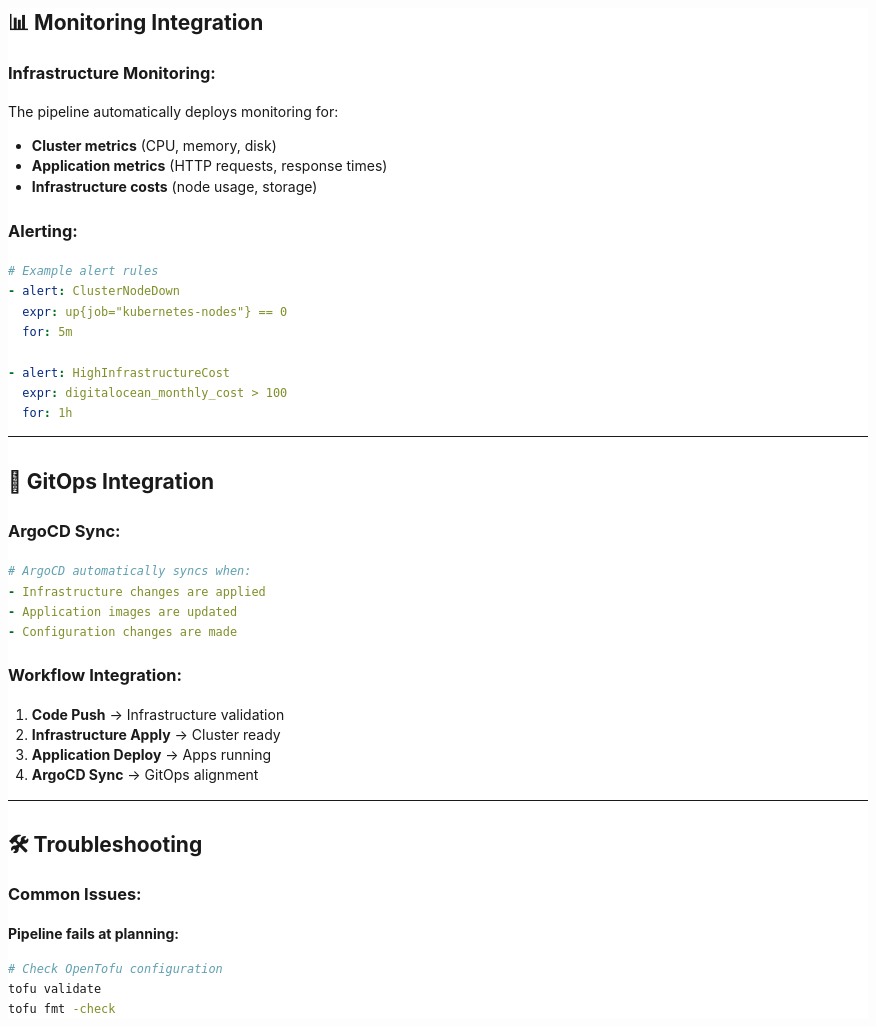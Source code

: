 
## 📊 **Monitoring Integration**

### **Infrastructure Monitoring:**

The pipeline automatically deploys monitoring for:
- **Cluster metrics** (CPU, memory, disk)
- **Application metrics** (HTTP requests, response times)
- **Infrastructure costs** (node usage, storage)

### **Alerting:**

```yaml
# Example alert rules
- alert: ClusterNodeDown
  expr: up{job="kubernetes-nodes"} == 0
  for: 5m
  
- alert: HighInfrastructureCost
  expr: digitalocean_monthly_cost > 100
  for: 1h
```

---

## 🔄 **GitOps Integration**

### **ArgoCD Sync:**

```yaml
# ArgoCD automatically syncs when:
- Infrastructure changes are applied
- Application images are updated
- Configuration changes are made
```

### **Workflow Integration:**

1. **Code Push** → Infrastructure validation
2. **Infrastructure Apply** → Cluster ready
3. **Application Deploy** → Apps running
4. **ArgoCD Sync** → GitOps alignment

---

## 🛠️ **Troubleshooting**

### **Common Issues:**

**Pipeline fails at planning:**
```bash
# Check OpenTofu configuration
tofu validate
tofu fmt -check
```
